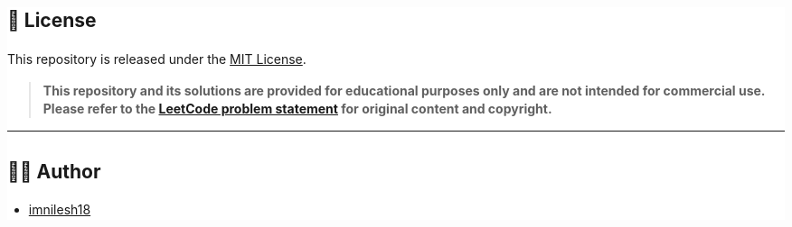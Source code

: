 ## 📄 License

This repository is released under the [MIT License](./LICENSE).

> **This repository and its solutions are provided for educational purposes only and are not intended for commercial use. Please refer to the [LeetCode problem statement](https://leetcode.com/problems/find-most-frequent-vowel-and-consonant/description/) for original content and copyright.**

---

## 👨‍💻 Author

- [imnilesh18](https://github.com/imnilesh18)